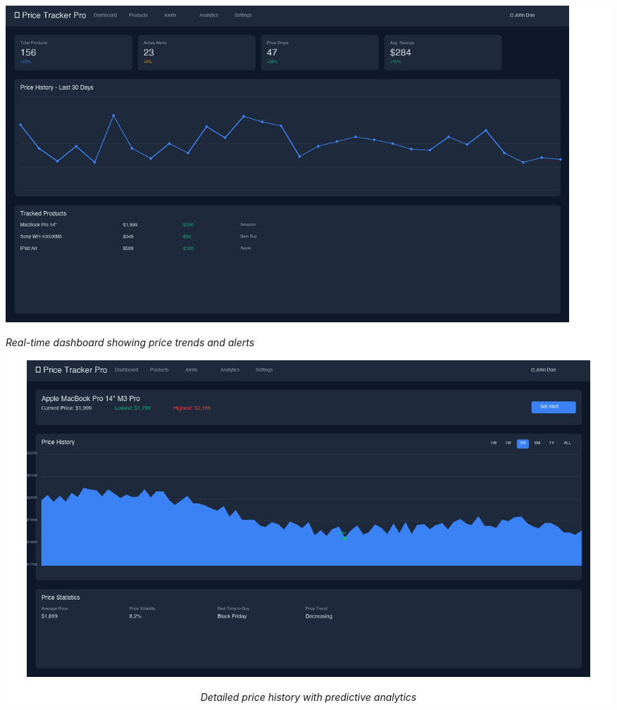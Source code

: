   <img src="screenshots/dashboard.png" alt="Dashboard" width="800"/>
  <p><i>Real-time dashboard showing price trends and alerts</i></p>
</div>

<div align="center">
  <img src="screenshots/price-chart.png" alt="Price Chart" width="800"/>
  <p><i>Detailed price history with predictive analytics</i></p>
</div>
